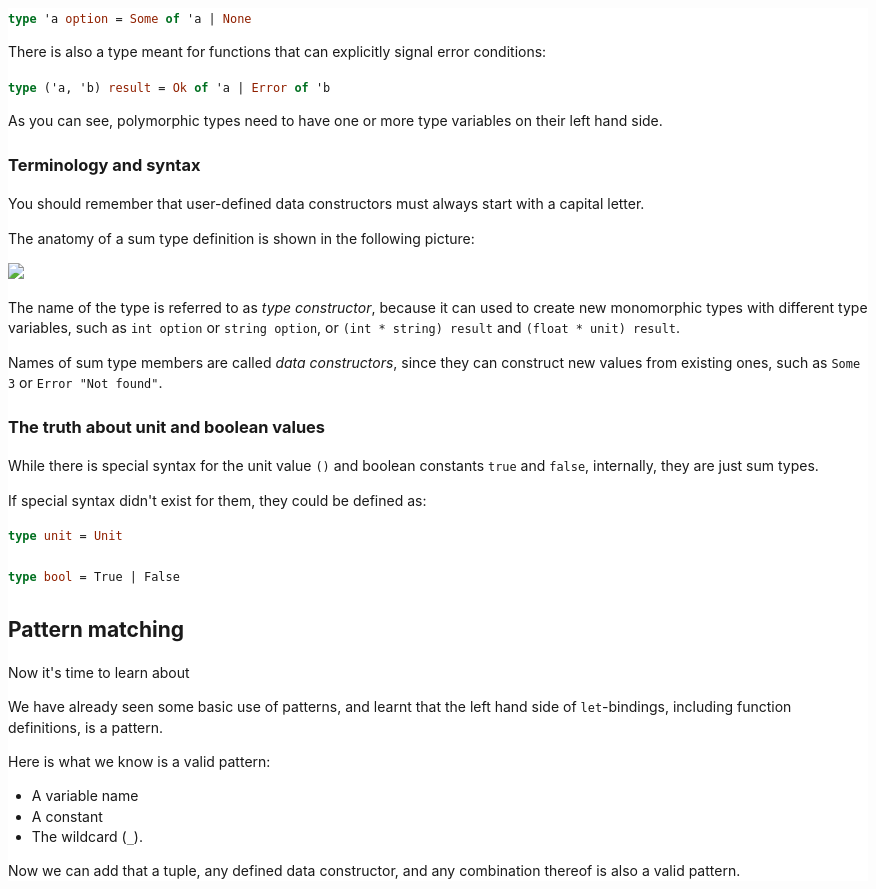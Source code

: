 ```ocaml
type 'a option = Some of 'a | None
```

There is also a type meant for functions that can explicitly signal error conditions:

```ocaml
type ('a, 'b) result = Ok of 'a | Error of 'b
```

As you can see, polymorphic types need to have one or more type variables on their left hand side.

### Terminology and syntax

You should remember that user-defined data constructors must always start with a capital letter.

The anatomy of a sum type definition is shown in the following picture:

<img src="/images/ocaml_type_definition.png"/>

The name of the type is referred to as _type constructor_, because it can used to create new monomorphic types
with different type variables, such as `int option` or `string option`, or `(int * string) result` and
`(float * unit) result`.

Names of sum type members are called _data constructors_, since they can construct new values from existing ones,
such as `Some 3` or `Error "Not found"`.

### The truth about unit and boolean values

While there is special syntax for the unit value `()` and boolean constants `true` and `false`,
internally, they are just sum types.

If special syntax didn't exist for them, they could be defined as:

```ocaml
type unit = Unit

type bool = True | False
```

## Pattern matching

Now it's time to learn about 

We have already seen some basic use of patterns, and learnt that the left hand side of `let`-bindings,
including function definitions, is a pattern.

Here is what we know is a valid pattern:
* A variable name
* A constant
* The wildcard (`_`).

Now we can add that a tuple, any defined data constructor, and any combination thereof is also a valid pattern.

